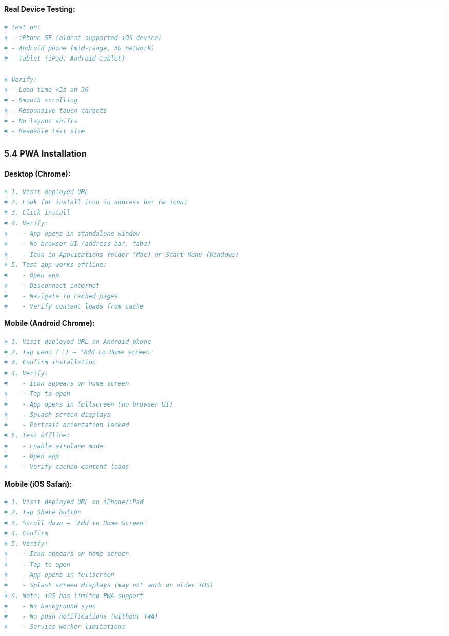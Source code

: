 **Real Device Testing:**
```bash
# Test on:
# - iPhone SE (oldest supported iOS device)
# - Android phone (mid-range, 3G network)
# - Tablet (iPad, Android tablet)

# Verify:
# - Load time <3s on 3G
# - Smooth scrolling
# - Responsive touch targets
# - No layout shifts
# - Readable text size
```

### 5.4 PWA Installation

**Desktop (Chrome):**
```bash
# 1. Visit deployed URL
# 2. Look for install icon in address bar (⊕ icon)
# 3. Click install
# 4. Verify:
#    - App opens in standalone window
#    - No browser UI (address bar, tabs)
#    - Icon in Applications folder (Mac) or Start Menu (Windows)
# 5. Test app works offline:
#    - Open app
#    - Disconnect internet
#    - Navigate to cached pages
#    - Verify content loads from cache
```

**Mobile (Android Chrome):**
```bash
# 1. Visit deployed URL on Android phone
# 2. Tap menu (⋮) → "Add to Home screen"
# 3. Confirm installation
# 4. Verify:
#    - Icon appears on home screen
#    - Tap to open
#    - App opens in fullscreen (no browser UI)
#    - Splash screen displays
#    - Portrait orientation locked
# 5. Test offline:
#    - Enable airplane mode
#    - Open app
#    - Verify cached content loads
```

**Mobile (iOS Safari):**
```bash
# 1. Visit deployed URL on iPhone/iPad
# 2. Tap Share button
# 3. Scroll down → "Add to Home Screen"
# 4. Confirm
# 5. Verify:
#    - Icon appears on home screen
#    - Tap to open
#    - App opens in fullscreen
#    - Splash screen displays (may not work on older iOS)
# 6. Note: iOS has limited PWA support
#    - No background sync
#    - No push notifications (without TWA)
#    - Service worker limitations
```

